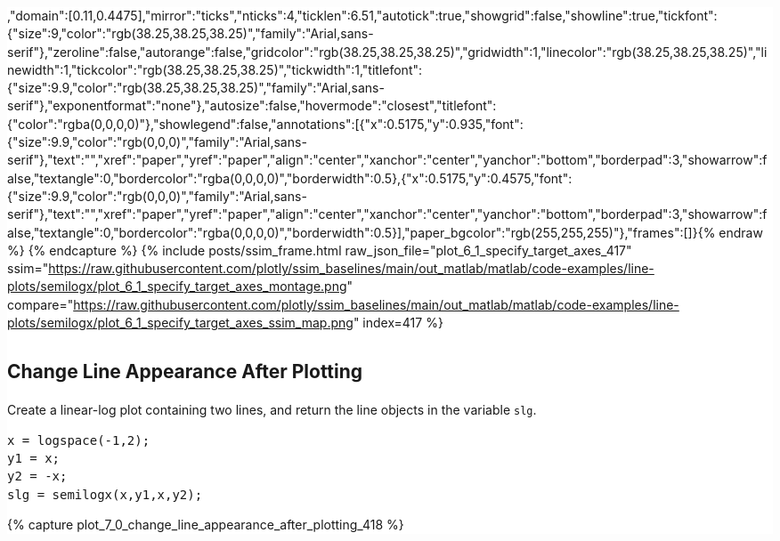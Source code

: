 ,"domain":[0.11,0.4475],"mirror":"ticks","nticks":4,"ticklen":6.51,"autotick":true,"showgrid":false,"showline":true,"tickfont":{"size":9,"color":"rgb(38.25,38.25,38.25)","family":"Arial,sans-serif"},"zeroline":false,"autorange":false,"gridcolor":"rgb(38.25,38.25,38.25)","gridwidth":1,"linecolor":"rgb(38.25,38.25,38.25)","linewidth":1,"tickcolor":"rgb(38.25,38.25,38.25)","tickwidth":1,"titlefont":{"size":9.9,"color":"rgb(38.25,38.25,38.25)","family":"Arial,sans-serif"},"exponentformat":"none"},"autosize":false,"hovermode":"closest","titlefont":{"color":"rgba(0,0,0,0)"},"showlegend":false,"annotations":[{"x":0.5175,"y":0.935,"font":{"size":9.9,"color":"rgb(0,0,0)","family":"Arial,sans-serif"},"text":"","xref":"paper","yref":"paper","align":"center","xanchor":"center","yanchor":"bottom","borderpad":3,"showarrow":false,"textangle":0,"bordercolor":"rgba(0,0,0,0)","borderwidth":0.5},{"x":0.5175,"y":0.4575,"font":{"size":9.9,"color":"rgb(0,0,0)","family":"Arial,sans-serif"},"text":"","xref":"paper","yref":"paper","align":"center","xanchor":"center","yanchor":"bottom","borderpad":3,"showarrow":false,"textangle":0,"bordercolor":"rgba(0,0,0,0)","borderwidth":0.5}],"paper_bgcolor":"rgb(255,255,255)"},"frames":[]}{% endraw %}
{% endcapture %}
{% include posts/ssim_frame.html 
  raw_json_file="plot_6_1_specify_target_axes_417" 
  ssim="https://raw.githubusercontent.com/plotly/ssim_baselines/main/out_matlab/matlab/code-examples/line-plots/semilogx/plot_6_1_specify_target_axes_montage.png" 
  compare="https://raw.githubusercontent.com/plotly/ssim_baselines/main/out_matlab/matlab/code-examples/line-plots/semilogx/plot_6_1_specify_target_axes_ssim_map.png" 
  index=417
%}





## Change Line Appearance After Plotting

Create a linear-log plot containing two lines, and return the line objects in the variable `slg`.

<pre>
x = logspace(-1,2);
y1 = x;
y2 = -x;
slg = semilogx(x,y1,x,y2);
</pre>

{% capture plot_7_0_change_line_appearance_after_plotting_418 %}